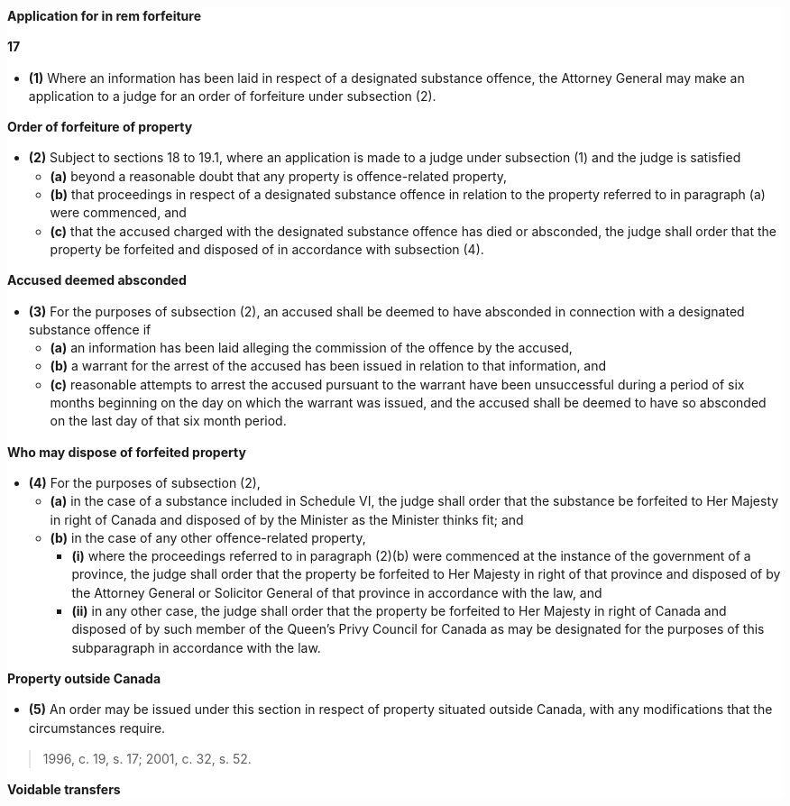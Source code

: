 



**Application for in rem forfeiture**

**17** 

- **(1)** Where an information has been laid in respect of a designated substance offence, the Attorney General may make an application to a judge for an order of forfeiture under subsection (2).

**Order of forfeiture of property**

- **(2)** Subject to sections 18 to 19.1, where an application is made to a judge under subsection (1) and the judge is satisfied
	- **(a)** beyond a reasonable doubt that any property is offence-related property,
	- **(b)** that proceedings in respect of a designated substance offence in relation to the property referred to in paragraph (a) were commenced, and
	- **(c)** that the accused charged with the designated substance offence has died or absconded,
the judge shall order that the property be forfeited and disposed of in accordance with subsection (4).

**Accused deemed absconded**

- **(3)** For the purposes of subsection (2), an accused shall be deemed to have absconded in connection with a designated substance offence if
	- **(a)** an information has been laid alleging the commission of the offence by the accused,
	- **(b)** a warrant for the arrest of the accused has been issued in relation to that information, and
	- **(c)** reasonable attempts to arrest the accused pursuant to the warrant have been unsuccessful during a period of six months beginning on the day on which the warrant was issued,
and the accused shall be deemed to have so absconded on the last day of that six month period.

**Who may dispose of forfeited property**

- **(4)** For the purposes of subsection (2),
	- **(a)** in the case of a substance included in Schedule VI, the judge shall order that the substance be forfeited to Her Majesty in right of Canada and disposed of by the Minister as the Minister thinks fit; and
	- **(b)** in the case of any other offence-related property,
		- **(i)** where the proceedings referred to in paragraph (2)(b) were commenced at the instance of the government of a province, the judge shall order that the property be forfeited to Her Majesty in right of that province and disposed of by the Attorney General or Solicitor General of that province in accordance with the law, and
		- **(ii)** in any other case, the judge shall order that the property be forfeited to Her Majesty in right of Canada and disposed of by such member of the Queen’s Privy Council for Canada as may be designated for the purposes of this subparagraph in accordance with the law.

**Property outside Canada**

- **(5)** An order may be issued under this section in respect of property situated outside Canada, with any modifications that the circumstances require.
> 1996, c. 19, s. 17; 2001, c. 32, s. 52.





**Voidable transfers**
